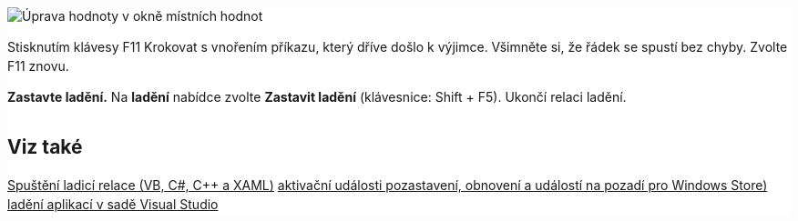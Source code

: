  ![Úprava hodnoty v okně místních hodnot](../debugger/media/dbg-basics-editandcontinuefix.png "DBG_Basics_EditAndContinueFix")

 Stisknutím klávesy F11 Krokovat s vnořením příkazu, který dříve došlo k výjimce. Všimněte si, že řádek se spustí bez chyby. Zvolte F11 znovu.

 **Zastavte ladění.** Na **ladění** nabídce zvolte **Zastavit ladění** (klávesnice: Shift + F5). Ukončí relaci ladění.

## <a name="see-also"></a>Viz také
 [Spuštění ladicí relace (VB, C#, C++ a XAML)](../debugger/start-a-debugging-session-for-a-store-app-in-visual-studio-vb-csharp-cpp-and-xaml.md) [aktivační události pozastavení, obnovení a událostí na pozadí pro Windows Store)](../debugger/how-to-trigger-suspend-resume-and-background-events-for-windows-store-apps-in-visual-studio.md) [ladění aplikací v sadě Visual Studio](../debugger/debug-store-apps-in-visual-studio.md)

